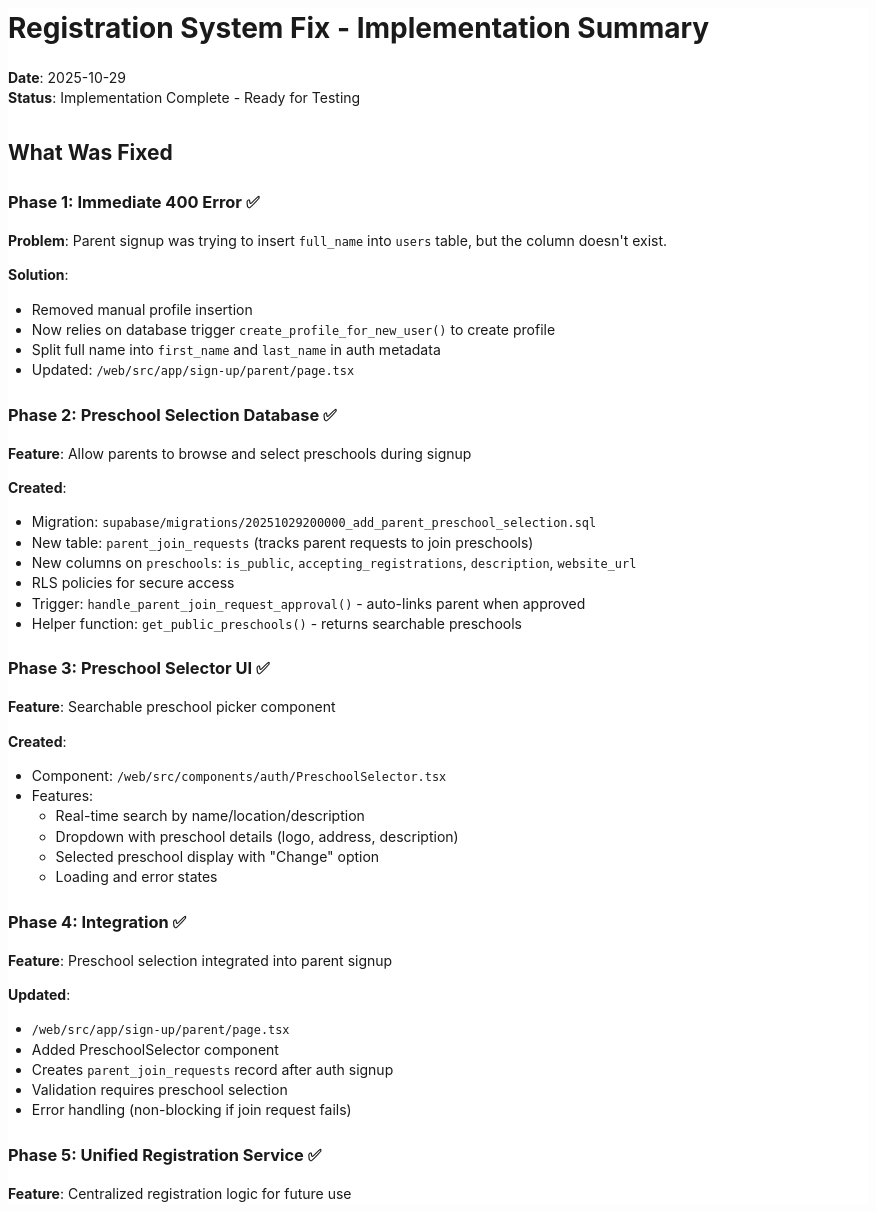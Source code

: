 # Registration System Fix - Implementation Summary

**Date**: 2025-10-29  
**Status**: Implementation Complete - Ready for Testing

## What Was Fixed

### Phase 1: Immediate 400 Error ✅
**Problem**: Parent signup was trying to insert `full_name` into `users` table, but the column doesn't exist.

**Solution**:
- Removed manual profile insertion
- Now relies on database trigger `create_profile_for_new_user()` to create profile
- Split full name into `first_name` and `last_name` in auth metadata
- Updated: `/web/src/app/sign-up/parent/page.tsx`

### Phase 2: Preschool Selection Database ✅
**Feature**: Allow parents to browse and select preschools during signup

**Created**:
- Migration: `supabase/migrations/20251029200000_add_parent_preschool_selection.sql`
- New table: `parent_join_requests` (tracks parent requests to join preschools)
- New columns on `preschools`: `is_public`, `accepting_registrations`, `description`, `website_url`
- RLS policies for secure access
- Trigger: `handle_parent_join_request_approval()` - auto-links parent when approved
- Helper function: `get_public_preschools()` - returns searchable preschools

### Phase 3: Preschool Selector UI ✅
**Feature**: Searchable preschool picker component

**Created**:
- Component: `/web/src/components/auth/PreschoolSelector.tsx`
- Features:
  - Real-time search by name/location/description
  - Dropdown with preschool details (logo, address, description)
  - Selected preschool display with "Change" option
  - Loading and error states

### Phase 4: Integration ✅
**Feature**: Preschool selection integrated into parent signup

**Updated**:
- `/web/src/app/sign-up/parent/page.tsx`
- Added PreschoolSelector component
- Creates `parent_join_requests` record after auth signup
- Validation requires preschool selection
- Error handling (non-blocking if join request fails)

### Phase 5: Unified Registration Service ✅
**Feature**: Centralized registration logic for future use
